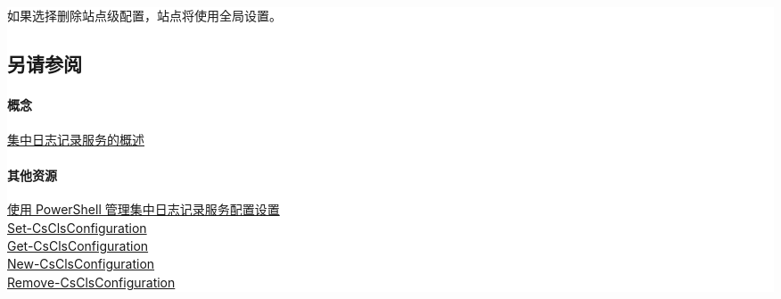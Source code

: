 
如果选择删除站点级配置，站点将使用全局设置。

## 另请参阅

#### 概念

[集中日志记录服务的概述](lync-server-2013-overview-of-the-centralized-logging-service.md)  

#### 其他资源

[使用 PowerShell 管理集中日志记录服务配置设置](lync-server-2013-managing-the-centralized-logging-service-configuration-settings.md)  
[Set-CsClsConfiguration](set-csclsconfiguration.md)  
[Get-CsClsConfiguration](get-csclsconfiguration.md)  
[New-CsClsConfiguration](new-csclsconfiguration.md)  
[Remove-CsClsConfiguration](remove-csclsconfiguration.md)

